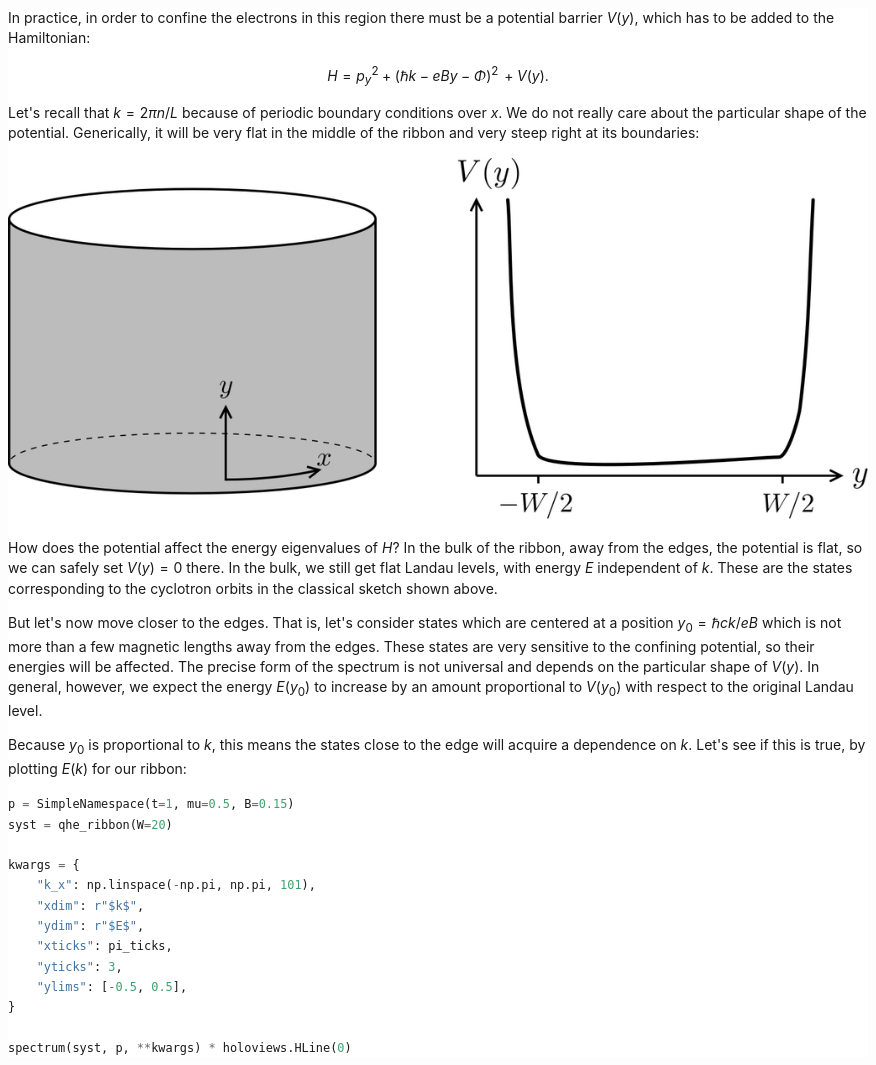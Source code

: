 In practice, in order to confine the electrons in this region there must be a potential barrier $V(y)$, which has to be added to the Hamiltonian:

$$H=p_y^2+(\hbar k-e B y-\Phi)^2\,+V(y).$$


Let's recall that $k=2\pi n/L$ because of periodic boundary conditions over $x$. We do not really care about the particular shape of the potential. Generically, it will be very flat in the middle of the ribbon and very steep right at its boundaries:

![](figures/confining_potential.svg)

How does the potential affect the energy eigenvalues of $H$? In the bulk of the ribbon, away from the edges, the potential is flat, so we can safely set $V(y)=0$ there. In the bulk, we still get flat Landau levels, with energy $E$ independent of $k$. These are the states corresponding to the cyclotron orbits in the classical sketch shown above.

But let's now move closer to the edges. That is, let's consider states which are centered at a position $y_0 = \hbar c k/eB$ which is not more than a few magnetic lengths away from the edges. These states are very sensitive to the confining potential, so their energies will be affected. The precise form of the spectrum is not universal and depends on the particular shape of $V(y)$. In general, however, we expect the energy $E(y_0)$ to increase by an amount proportional to $V(y_0)$ with respect to the original Landau level.

Because $y_0$ is proportional to $k$, this means the states close to the edge will acquire a dependence on $k$. Let's see if this is true, by plotting $E(k)$ for our ribbon:


```python
p = SimpleNamespace(t=1, mu=0.5, B=0.15)
syst = qhe_ribbon(W=20)

kwargs = {
    "k_x": np.linspace(-np.pi, np.pi, 101),
    "xdim": r"$k$",
    "ydim": r"$E$",
    "xticks": pi_ticks,
    "yticks": 3,
    "ylims": [-0.5, 0.5],
}

spectrum(syst, p, **kwargs) * holoviews.HLine(0)
```

